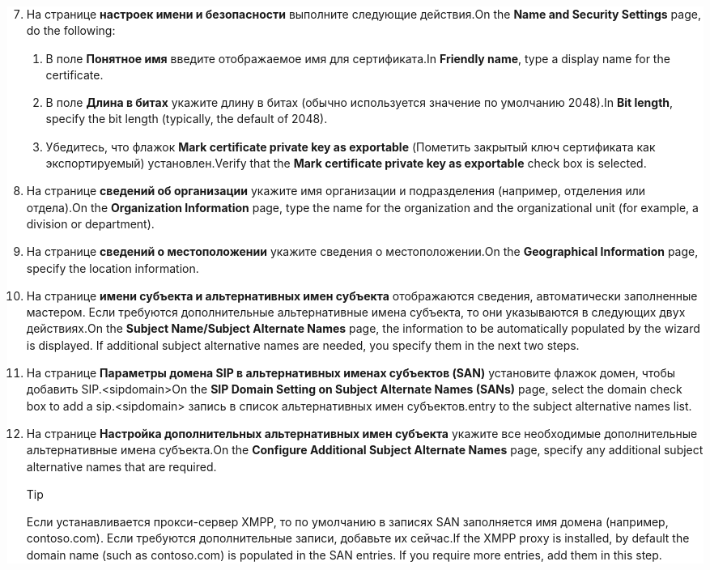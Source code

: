 7.  <span data-ttu-id="ff058-115">На странице **настроек имени и безопасности** выполните следующие действия.</span><span class="sxs-lookup"><span data-stu-id="ff058-115">On the **Name and Security Settings** page, do the following:</span></span>
    
    1.  <span data-ttu-id="ff058-116">В поле **Понятное имя** введите отображаемое имя для сертификата.</span><span class="sxs-lookup"><span data-stu-id="ff058-116">In **Friendly name**, type a display name for the certificate.</span></span>
    
    2.  <span data-ttu-id="ff058-117">В поле **Длина в битах** укажите длину в битах (обычно используется значение по умолчанию 2048).</span><span class="sxs-lookup"><span data-stu-id="ff058-117">In **Bit length**, specify the bit length (typically, the default of 2048).</span></span>
    
    3.  <span data-ttu-id="ff058-118">Убедитесь, что флажок **Mark certificate private key as exportable** (Пометить закрытый ключ сертификата как экспортируемый) установлен.</span><span class="sxs-lookup"><span data-stu-id="ff058-118">Verify that the **Mark certificate private key as exportable** check box is selected.</span></span>

8.  <span data-ttu-id="ff058-119">На странице **сведений об организации** укажите имя организации и подразделения (например, отделения или отдела).</span><span class="sxs-lookup"><span data-stu-id="ff058-119">On the **Organization Information** page, type the name for the organization and the organizational unit (for example, a division or department).</span></span>

9.  <span data-ttu-id="ff058-120">На странице **сведений о местоположении** укажите сведения о местоположении.</span><span class="sxs-lookup"><span data-stu-id="ff058-120">On the **Geographical Information** page, specify the location information.</span></span>

10. <span data-ttu-id="ff058-p102">На странице **имени субъекта и альтернативных имен субъекта** отображаются сведения, автоматически заполненные мастером. Если требуются дополнительные альтернативные имена субъекта, то они указываются в следующих двух действиях.</span><span class="sxs-lookup"><span data-stu-id="ff058-p102">On the **Subject Name/Subject Alternate Names** page, the information to be automatically populated by the wizard is displayed. If additional subject alternative names are needed, you specify them in the next two steps.</span></span>

11. <span data-ttu-id="ff058-123">На странице **Параметры домена SIP в альтернативных именах субъектов (SAN)** установите флажок домен, чтобы добавить SIP.\<sipdomain\></span><span class="sxs-lookup"><span data-stu-id="ff058-123">On the **SIP Domain Setting on Subject Alternate Names (SANs)** page, select the domain check box to add a sip.\<sipdomain\></span></span> <span data-ttu-id="ff058-124">запись в список альтернативных имен субъектов.</span><span class="sxs-lookup"><span data-stu-id="ff058-124">entry to the subject alternative names list.</span></span>

12. <span data-ttu-id="ff058-125">На странице **Настройка дополнительных альтернативных имен субъекта** укажите все необходимые дополнительные альтернативные имена субъекта.</span><span class="sxs-lookup"><span data-stu-id="ff058-125">On the **Configure Additional Subject Alternate Names** page, specify any additional subject alternative names that are required.</span></span>
    
    <div class=" ">
    

    > [!TIP]  
    > <span data-ttu-id="ff058-p104">Если устанавливается прокси-сервер XMPP, то по умолчанию в записях SAN заполняется имя домена (например, contoso.com). Если требуются дополнительные записи, добавьте их сейчас.</span><span class="sxs-lookup"><span data-stu-id="ff058-p104">If the XMPP proxy is installed, by default the domain name (such as contoso.com) is populated in the SAN entries. If you require more entries, add them in this step.</span></span>

    
    </div>
